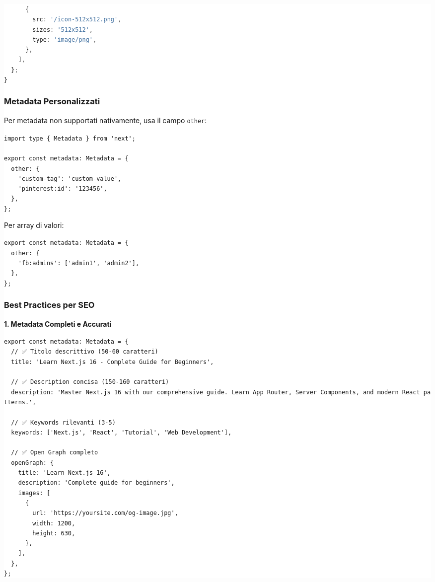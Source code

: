 ```ts
      {
        src: '/icon-512x512.png',
        sizes: '512x512',
        type: 'image/png',
      },
    ],
  };
}
```

### Metadata Personalizzati

Per metadata non supportati nativamente, usa il campo `other`:

```tsx
import type { Metadata } from 'next';

export const metadata: Metadata = {
  other: {
    'custom-tag': 'custom-value',
    'pinterest:id': '123456',
  },
};
```

Per array di valori:

```tsx
export const metadata: Metadata = {
  other: {
    'fb:admins': ['admin1', 'admin2'],
  },
};
```

### Best Practices per SEO

**1. Metadata Completi e Accurati**

```tsx
export const metadata: Metadata = {
  // ✅ Titolo descrittivo (50-60 caratteri)
  title: 'Learn Next.js 16 - Complete Guide for Beginners',
  
  // ✅ Description concisa (150-160 caratteri)
  description: 'Master Next.js 16 with our comprehensive guide. Learn App Router, Server Components, and modern React patterns.',
  
  // ✅ Keywords rilevanti (3-5)
  keywords: ['Next.js', 'React', 'Tutorial', 'Web Development'],
  
  // ✅ Open Graph completo
  openGraph: {
    title: 'Learn Next.js 16',
    description: 'Complete guide for beginners',
    images: [
      {
        url: 'https://yoursite.com/og-image.jpg',
        width: 1200,
        height: 630,
      },
    ],
  },
};
```
